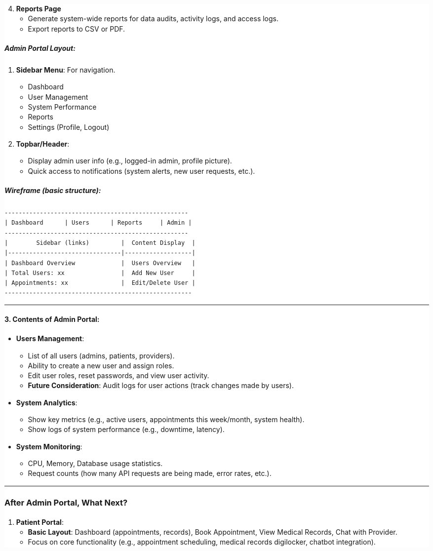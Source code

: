 4. **Reports Page**
   - Generate system-wide reports for data audits, activity logs, and access logs.
   - Export reports to CSV or PDF.

##### **Admin Portal Layout**:

1. **Sidebar Menu**: For navigation.
   - Dashboard
   - User Management
   - System Performance
   - Reports
   - Settings (Profile, Logout)

2. **Topbar/Header**:
   - Display admin user info (e.g., logged-in admin, profile picture).
   - Quick access to notifications (system alerts, new user requests, etc.).

##### **Wireframe** (basic structure):

```plaintext
----------------------------------------------------
| Dashboard      | Users      | Reports     | Admin |
----------------------------------------------------
|        Sidebar (links)         |  Content Display  |
|--------------------------------|-------------------|
| Dashboard Overview             |  Users Overview   |
| Total Users: xx                |  Add New User     |
| Appointments: xx               |  Edit/Delete User |
-----------------------------------------------------
```

---

#### **3. Contents of Admin Portal:**

- **Users Management**:
  - List of all users (admins, patients, providers).
  - Ability to create a new user and assign roles.
  - Edit user roles, reset passwords, and view user activity.
  - **Future Consideration**: Audit logs for user actions (track changes made by users).

- **System Analytics**:
  - Show key metrics (e.g., active users, appointments this week/month, system health).
  - Show logs of system performance (e.g., downtime, latency).

- **System Monitoring**:
  - CPU, Memory, Database usage statistics.
  - Request counts (how many API requests are being made, error rates, etc.).

---

### **After Admin Portal, What Next?**

1. **Patient Portal**:
   - **Basic Layout**: Dashboard (appointments, records), Book Appointment, View Medical Records, Chat with Provider.
   - Focus on core functionality (e.g., appointment scheduling, medical records digilocker, chatbot integration).
   